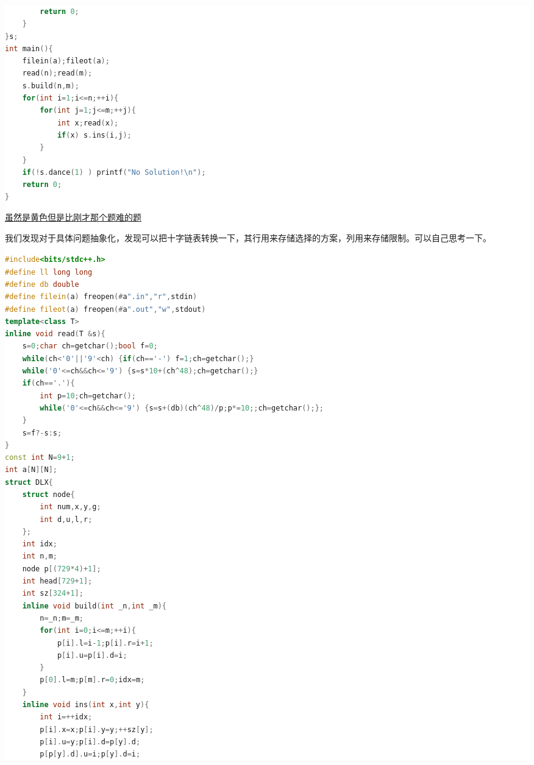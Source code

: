 ```cpp
		return 0;
	}
}s;
int main(){
	filein(a);fileot(a);
	read(n);read(m);
	s.build(n,m);
	for(int i=1;i<=n;++i){
		for(int j=1;j<=m;++j){
			int x;read(x);
			if(x) s.ins(i,j);
		}
	}
	if(!s.dance(1) ) printf("No Solution!\n");
	return 0;
}
```

[虽然是黄色但是比刚才那个题难的题](https://www.luogu.com.cn/problem/P1784)

我们发现对于具体问题抽象化，发现可以把十字链表转换一下，其行用来存储选择的方案，列用来存储限制。可以自己思考一下。

```cpp
#include<bits/stdc++.h>
#define ll long long
#define db double
#define filein(a) freopen(#a".in","r",stdin)
#define fileot(a) freopen(#a".out","w",stdout)
template<class T>
inline void read(T &s){
	s=0;char ch=getchar();bool f=0;
	while(ch<'0'||'9'<ch) {if(ch=='-') f=1;ch=getchar();}
	while('0'<=ch&&ch<='9') {s=s*10+(ch^48);ch=getchar();}
	if(ch=='.'){
		int p=10;ch=getchar();
		while('0'<=ch&&ch<='9') {s=s+(db)(ch^48)/p;p*=10;;ch=getchar();};
	}
	s=f?-s:s;
}
const int N=9+1;
int a[N][N];
struct DLX{
	struct node{
		int num,x,y,g;
		int d,u,l,r;
	};
	int idx;
	int n,m;
	node p[(729*4)+1];
	int head[729+1];
	int sz[324+1];
	inline void build(int _n,int _m){
		n=_n;m=_m;
		for(int i=0;i<=m;++i){
			p[i].l=i-1;p[i].r=i+1;
			p[i].u=p[i].d=i;
		}
		p[0].l=m;p[m].r=0;idx=m;
	}
	inline void ins(int x,int y){
		int i=++idx;
		p[i].x=x;p[i].y=y;++sz[y];
		p[i].u=y;p[i].d=p[y].d;
		p[p[y].d].u=i;p[y].d=i;
```